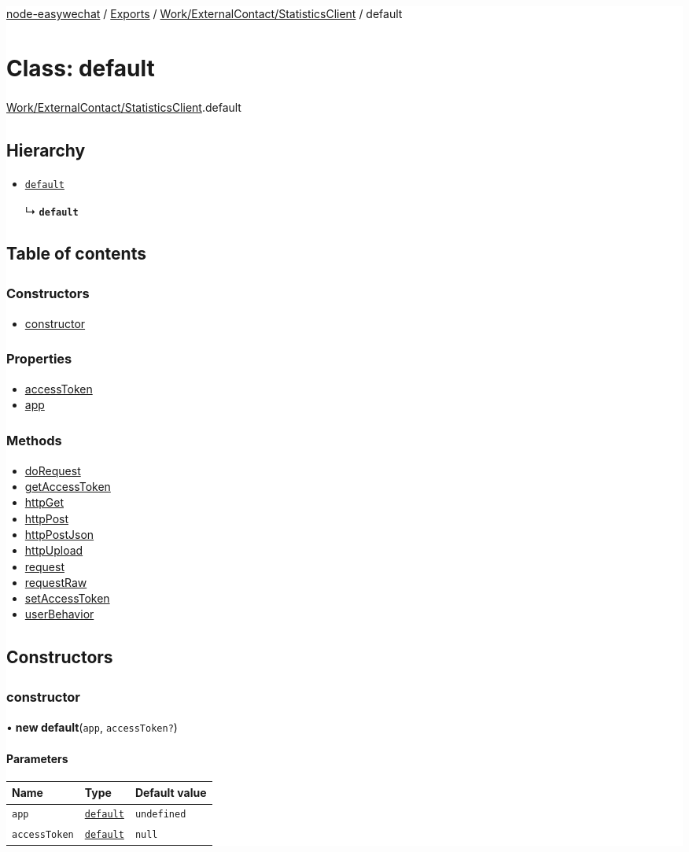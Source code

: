 [node-easywechat](../README.md) / [Exports](../modules.md) / [Work/ExternalContact/StatisticsClient](../modules/Work_ExternalContact_StatisticsClient.md) / default

# Class: default

[Work/ExternalContact/StatisticsClient](../modules/Work_ExternalContact_StatisticsClient.md).default

## Hierarchy

- [`default`](Core_BaseClient.default.md)

  ↳ **`default`**

## Table of contents

### Constructors

- [constructor](Work_ExternalContact_StatisticsClient.default.md#constructor)

### Properties

- [accessToken](Work_ExternalContact_StatisticsClient.default.md#accesstoken)
- [app](Work_ExternalContact_StatisticsClient.default.md#app)

### Methods

- [doRequest](Work_ExternalContact_StatisticsClient.default.md#dorequest)
- [getAccessToken](Work_ExternalContact_StatisticsClient.default.md#getaccesstoken)
- [httpGet](Work_ExternalContact_StatisticsClient.default.md#httpget)
- [httpPost](Work_ExternalContact_StatisticsClient.default.md#httppost)
- [httpPostJson](Work_ExternalContact_StatisticsClient.default.md#httppostjson)
- [httpUpload](Work_ExternalContact_StatisticsClient.default.md#httpupload)
- [request](Work_ExternalContact_StatisticsClient.default.md#request)
- [requestRaw](Work_ExternalContact_StatisticsClient.default.md#requestraw)
- [setAccessToken](Work_ExternalContact_StatisticsClient.default.md#setaccesstoken)
- [userBehavior](Work_ExternalContact_StatisticsClient.default.md#userbehavior)

## Constructors

### constructor

• **new default**(`app`, `accessToken?`)

#### Parameters

| Name | Type | Default value |
| :------ | :------ | :------ |
| `app` | [`default`](Core_BaseApplication.default.md) | `undefined` |
| `accessToken` | [`default`](Core_BaseAccessToken.default.md) | `null` |
